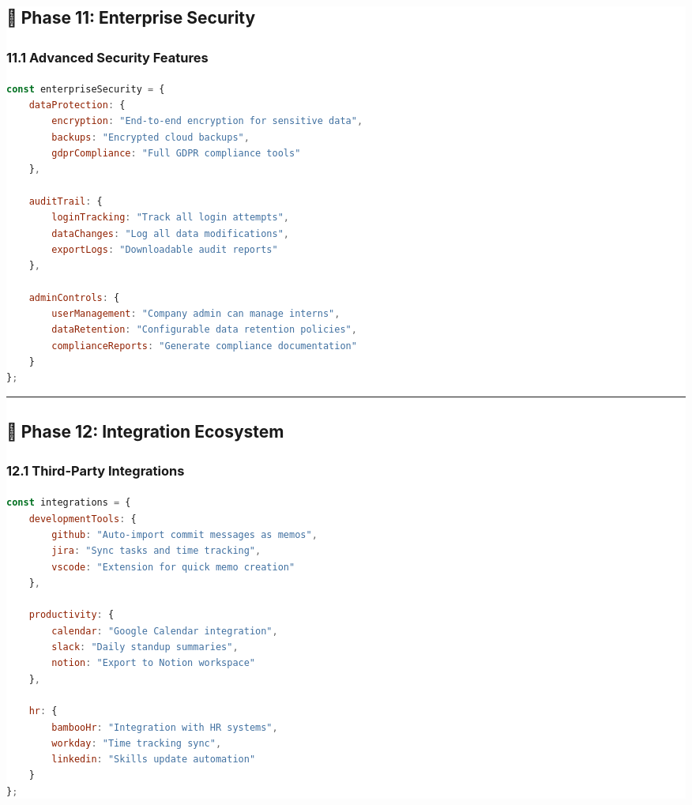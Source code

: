## 🔐 **Phase 11: Enterprise Security**

### **11.1 Advanced Security Features**
```javascript
const enterpriseSecurity = {
    dataProtection: {
        encryption: "End-to-end encryption for sensitive data",
        backups: "Encrypted cloud backups",
        gdprCompliance: "Full GDPR compliance tools"
    },
    
    auditTrail: {
        loginTracking: "Track all login attempts",
        dataChanges: "Log all data modifications",
        exportLogs: "Downloadable audit reports"
    },
    
    adminControls: {
        userManagement: "Company admin can manage interns",
        dataRetention: "Configurable data retention policies",
        complianceReports: "Generate compliance documentation"
    }
};
```

---

## 🚀 **Phase 12: Integration Ecosystem**

### **12.1 Third-Party Integrations**
```javascript
const integrations = {
    developmentTools: {
        github: "Auto-import commit messages as memos",
        jira: "Sync tasks and time tracking",
        vscode: "Extension for quick memo creation"
    },
    
    productivity: {
        calendar: "Google Calendar integration",
        slack: "Daily standup summaries",
        notion: "Export to Notion workspace"
    },
    
    hr: {
        bambooHr: "Integration with HR systems",
        workday: "Time tracking sync",
        linkedin: "Skills update automation"
    }
};
```
